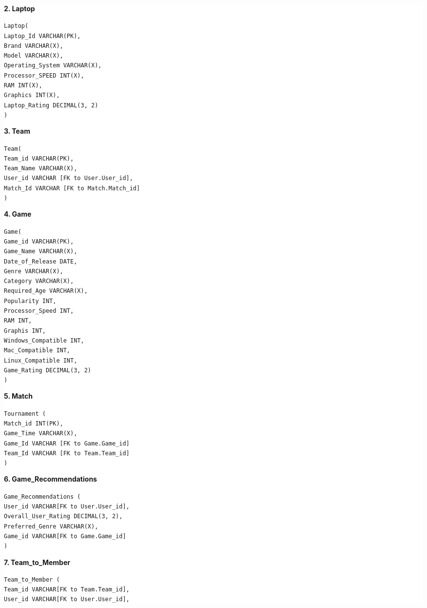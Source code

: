 **2. Laptop**
```
Laptop(
Laptop_Id VARCHAR(PK),
Brand VARCHAR(X),
Model VARCHAR(X),
Operating_System VARCHAR(X),
Processor_SPEED INT(X),
RAM INT(X),
Graphics INT(X),
Laptop_Rating DECIMAL(3, 2)
)
```
**3. Team** 
```
Team(
Team_id VARCHAR(PK), 
Team_Name VARCHAR(X),
User_id VARCHAR [FK to User.User_id],
Match_Id VARCHAR [FK to Match.Match_id]
)
```
**4. Game**
```
Game(
Game_id VARCHAR(PK),
Game_Name VARCHAR(X),
Date_of_Release DATE, 
Genre VARCHAR(X),
Category VARCHAR(X),
Required_Age VARCHAR(X), 
Popularity INT,
Processor_Speed INT,
RAM INT,
Graphis INT,
Windows_Compatible INT,
Mac_Compatible INT,
Linux_Compatible INT,
Game_Rating DECIMAL(3, 2)
)
```


**5. Match**
```
Tournament (
Match_id INT(PK), 
Game_Time VARCHAR(X),
Game_Id VARCHAR [FK to Game.Game_id]
Team_Id VARCHAR [FK to Team.Team_id]
)
```

**6. Game_Recommendations**
```
Game_Recommendations (
User_id VARCHAR[FK to User.User_id],
Overall_User_Rating DECIMAL(3, 2),
Preferred_Genre VARCHAR(X), 
Game_id VARCHAR[FK to Game.Game_id]
)
```
**7. Team_to_Member**
```
Team_to_Member (
Team_id VARCHAR[FK to Team.Team_id], 
User_id VARCHAR[FK to User.User_id], 
```